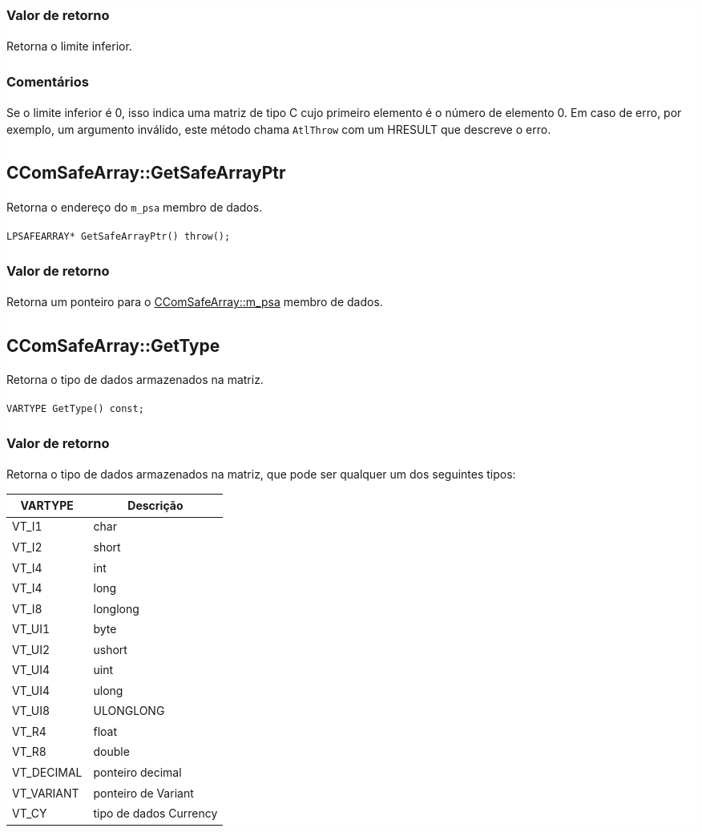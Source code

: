 ### <a name="return-value"></a>Valor de retorno  
 Retorna o limite inferior.  
  
### <a name="remarks"></a>Comentários  
 Se o limite inferior é 0, isso indica uma matriz de tipo C cujo primeiro elemento é o número de elemento 0. Em caso de erro, por exemplo, um argumento inválido, este método chama `AtlThrow` com um HRESULT que descreve o erro.  
  
##  <a name="getsafearrayptr"></a>CComSafeArray::GetSafeArrayPtr  
 Retorna o endereço do `m_psa` membro de dados.  
  
```
LPSAFEARRAY* GetSafeArrayPtr() throw();
```  
  
### <a name="return-value"></a>Valor de retorno  
 Retorna um ponteiro para o [CComSafeArray::m_psa](#m_psa) membro de dados.  
  
##  <a name="gettype"></a>CComSafeArray::GetType  
 Retorna o tipo de dados armazenados na matriz.  
  
```
VARTYPE GetType() const;
```  
  
### <a name="return-value"></a>Valor de retorno  
 Retorna o tipo de dados armazenados na matriz, que pode ser qualquer um dos seguintes tipos:  
  
|VARTYPE|Descrição|  
|-------------|-----------------|  
|VT_I1|char|  
|VT_I2|short|  
|VT_I4|int|  
|VT_I4|long|  
|VT_I8|longlong|  
|VT_UI1|byte|  
|VT_UI2|ushort|  
|VT_UI4|uint|  
|VT_UI4|ulong|  
|VT_UI8|ULONGLONG|  
|VT_R4|float|  
|VT_R8|double|  
|VT_DECIMAL|ponteiro decimal|  
|VT_VARIANT|ponteiro de Variant|  
|VT_CY|tipo de dados Currency|  
  